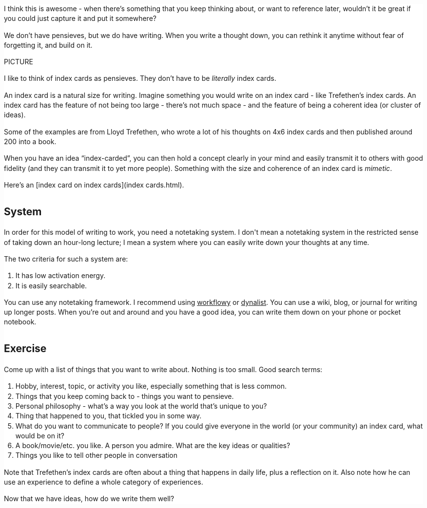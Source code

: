 I think this is awesome - when there’s something that you keep thinking about, or want to reference later, wouldn’t it be great if you could just capture it and put it somewhere? 

We don’t have pensieves, but we do have writing. When you write a thought down, you can rethink it anytime without fear of forgetting it, and build on it.

PICTURE

I like to think of index cards as pensieves. They don’t have to be *literally* index cards.

An index card is a natural size for writing. Imagine something you would write on an index card - like Trefethen’s index cards. An index card has the feature of not being too large - there’s not much space - and the feature of being a coherent idea (or cluster of ideas).

Some of the examples are from Lloyd Trefethen, who wrote a lot of his thoughts on 4x6 index cards and then published around 200 into a book.

When you have an idea “index-carded”, you can then hold a concept clearly in your mind and easily transmit it to others with good fidelity (and they can transmit it to yet more people). Something with the size and coherence of an index card is *mimetic*.

Here’s an [index card on index cards](index cards.html).

## System

In order for this model of writing to work, you need a notetaking system. I don't mean a notetaking system in the restricted sense of taking down an hour-long lecture; I mean a system where you can easily write down your thoughts at any time. 

The two criteria for such a system are: 

1. It has low activation energy.
2. It is easily searchable. 

You can use any notetaking framework. I recommend using [workflowy](https://workflowy.com/invite/fdc650b.lnx) or [dynalist](https://dynalist.io/invite/6Chr2g). You can use a wiki, blog, or journal for writing up longer posts. When you’re out and around and you have a good idea, you can write them down on your phone or pocket notebook. 

## Exercise

Come up with a list of things that you want to write about. Nothing is too small. Good search terms:

1. Hobby, interest, topic, or activity you like, especially something that is less common.
1. Things that you keep coming back to - things you want to pensieve.
1. Personal  philosophy - what’s a way you look at the world that’s unique to you?
1. Thing that happened to you, that tickled you in some way.
1. What do you want to communicate to people? If you could give everyone in the world (or your community) an index card, what would be on it?
1. A book/movie/etc. you like. A person you admire. What are the key ideas or qualities?
1. Things you like to tell other people in conversation

Note that Trefethen’s index cards are often about a thing that happens in daily life, plus a reflection on it. Also note how he can use an experience to define a whole category of experiences.

Now that we have ideas, how do we write them well?

